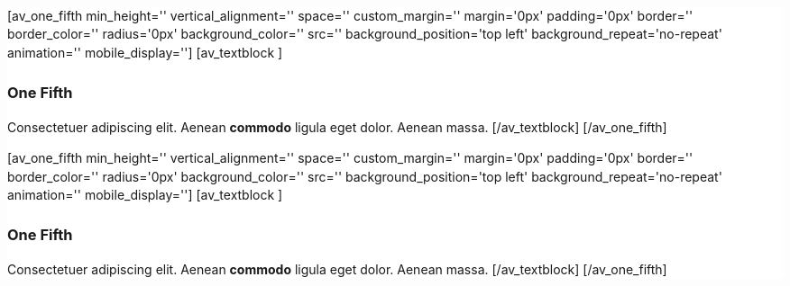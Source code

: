 [av_one_fifth min_height='' vertical_alignment='' space='' custom_margin='' margin='0px' padding='0px' border='' border_color='' radius='0px' background_color='' src='' background_position='top left' background_repeat='no-repeat' animation='' mobile_display='']
[av_textblock ]
<h3>One Fifth</h3>
Consectetuer adipiscing elit. Aenean <strong>commodo</strong> ligula eget dolor. Aenean massa.
[/av_textblock]
[/av_one_fifth]

[av_one_fifth min_height='' vertical_alignment='' space='' custom_margin='' margin='0px' padding='0px' border='' border_color='' radius='0px' background_color='' src='' background_position='top left' background_repeat='no-repeat' animation='' mobile_display='']
[av_textblock ]
<h3>One Fifth</h3>
Consectetuer adipiscing elit. Aenean <strong>commodo</strong> ligula eget dolor. Aenean massa.
[/av_textblock]
[/av_one_fifth]